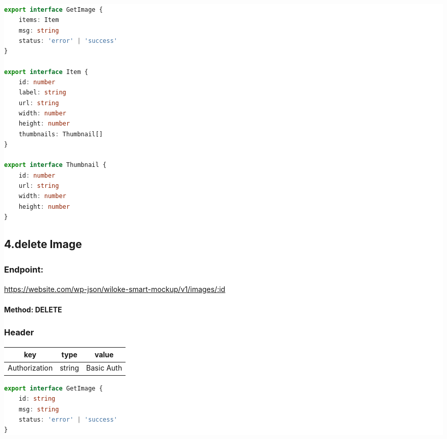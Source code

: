 ````ts
export interface GetImage {
    items: Item
    msg: string
    status: 'error' | 'success'
}

export interface Item {
    id: number
    label: string
    url: string
    width: number
    height: number
    thumbnails: Thumbnail[]
}

export interface Thumbnail {
    id: number
    url: string
    width: number
    height: number
}
````
## 4.delete Image

### Endpoint:

https://website.com/wp-json/wiloke-smart-mockup/v1/images/:id

#### Method: DELETE

### Header

key | type | value
--- | --- | ---
Authorization | string | Basic Auth

````ts
export interface GetImage {
    id: string
    msg: string
    status: 'error' | 'success'
}
````
